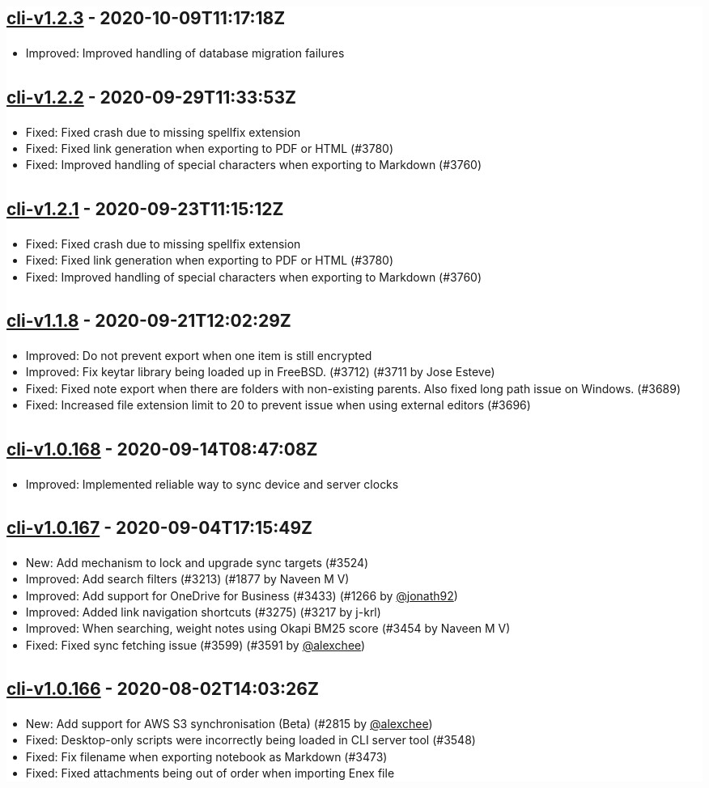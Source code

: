 ## [cli-v1.2.3](https://github.com/laurent22/joplin/releases/tag/cli-v1.2.3) - 2020-10-09T11:17:18Z

- Improved: Improved handling of database migration failures

## [cli-v1.2.2](https://github.com/laurent22/joplin/releases/tag/cli-v1.2.2) - 2020-09-29T11:33:53Z

- Fixed: Fixed crash due to missing spellfix extension
- Fixed: Fixed link generation when exporting to PDF or HTML (#3780)
- Fixed: Improved handling of special characters when exporting to Markdown (#3760)

## [cli-v1.2.1](https://github.com/laurent22/joplin/releases/tag/cli-v1.2.1) - 2020-09-23T11:15:12Z

- Fixed: Fixed crash due to missing spellfix extension
- Fixed: Fixed link generation when exporting to PDF or HTML (#3780)
- Fixed: Improved handling of special characters when exporting to Markdown (#3760)

## [cli-v1.1.8](https://github.com/laurent22/joplin/releases/tag/cli-v1.1.8) - 2020-09-21T12:02:29Z

- Improved: Do not prevent export when one item is still encrypted
- Improved: Fix keytar library being loaded up in FreeBSD. (#3712) (#3711 by Jose Esteve)
- Fixed: Fixed note export when there are folders with non-existing parents. Also fixed long path issue on Windows. (#3689)
- Fixed: Increased file extension limit to 20 to prevent issue when using external editors (#3696)

## [cli-v1.0.168](https://github.com/laurent22/joplin/releases/tag/cli-v1.0.168) - 2020-09-14T08:47:08Z

- Improved: Implemented reliable way to sync device and server clocks

## [cli-v1.0.167](https://github.com/laurent22/joplin/releases/tag/cli-v1.0.167) - 2020-09-04T17:15:49Z

- New: Add mechanism to lock and upgrade sync targets (#3524)
- Improved: Add search filters (#3213) (#1877 by Naveen M V)
- Improved: Add support for OneDrive for Business (#3433) (#1266 by [@jonath92](https://github.com/jonath92))
- Improved: Added link navigation shortcuts (#3275) (#3217 by j-krl)
- Improved: When searching, weight notes using Okapi BM25 score (#3454 by Naveen M V)
- Fixed: Fixed sync fetching issue (#3599) (#3591 by [@alexchee](https://github.com/alexchee))

## [cli-v1.0.166](https://github.com/laurent22/joplin/releases/tag/cli-v1.0.166) - 2020-08-02T14:03:26Z

- New: Add support for AWS S3 synchronisation (Beta) (#2815 by [@alexchee](https://github.com/alexchee))
- Fixed: Desktop-only scripts were incorrectly being loaded in CLI server tool (#3548)
- Fixed: Fix filename when exporting notebook as Markdown (#3473)
- Fixed: Fixed attachments being out of order when importing Enex file
